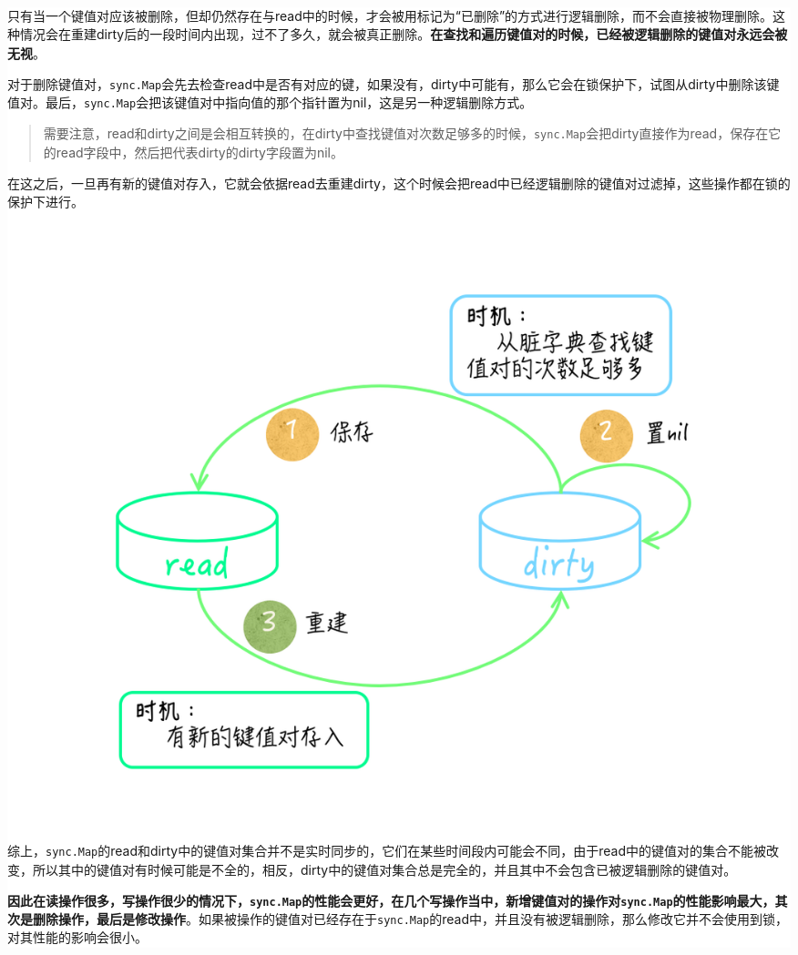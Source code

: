 只有当一个键值对应该被删除，但却仍然存在与read中的时候，才会被用标记为“已删除”的方式进行逻辑删除，而不会直接被物理删除。这种情况会在重建dirty后的一段时间内出现，过不了多久，就会被真正删除。**在查找和遍历键值对的时候，已经被逻辑删除的键值对永远会被无视**。

对于删除键值对，`sync.Map`会先去检查read中是否有对应的键，如果没有，dirty中可能有，那么它会在锁保护下，试图从dirty中删除该键值对。最后，`sync.Map`会把该键值对中指向值的那个指针置为nil，这是另一种逻辑删除方式。

> 需要注意，read和dirty之间是会相互转换的，在dirty中查找键值对次数足够多的时候，`sync.Map`会把dirty直接作为read，保存在它的read字段中，然后把代表dirty的dirty字段置为nil。

在这之后，一旦再有新的键值对存入，它就会依据read去重建dirty，这个时候会把read中已经逻辑删除的键值对过滤掉，这些操作都在锁的保护下进行。

![images](/images/read-dirty.png)

综上，`sync.Map`的read和dirty中的键值对集合并不是实时同步的，它们在某些时间段内可能会不同，由于read中的键值对的集合不能被改变，所以其中的键值对有时候可能是不全的，相反，dirty中的键值对集合总是完全的，并且其中不会包含已被逻辑删除的键值对。

**因此在读操作很多，写操作很少的情况下，`sync.Map`的性能会更好，在几个写操作当中，新增键值对的操作对`sync.Map`的性能影响最大，其次是删除操作，最后是修改操作**。如果被操作的键值对已经存在于`sync.Map`的read中，并且没有被逻辑删除，那么修改它并不会使用到锁，对其性能的影响会很小。
